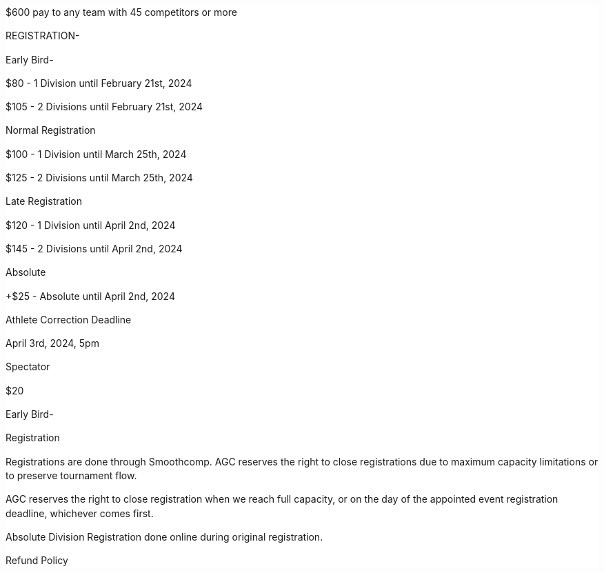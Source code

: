 
$600 pay to any team with 45 competitors or more


REGISTRATION-


Early Bird-


$80 - 1 Division until February 21st, 2024


$105 - 2 Divisions until February 21st, 2024


Normal Registration


$100 - 1 Division until March 25th, 2024


$125 - 2 Divisions until March 25th, 2024


Late Registration


$120 - 1 Division until April 2nd, 2024


$145 - 2 Divisions until April 2nd, 2024


Absolute


+$25 - Absolute until April 2nd, 2024


Athlete Correction Deadline


April 3rd, 2024, 5pm


Spectator


$20


Early Bird-


Registration



Registrations are done through Smoothcomp. AGC reserves the right to close registrations due to maximum capacity limitations or to preserve tournament flow. 


AGC reserves the right to close registration when we reach full capacity, or on the day of the appointed event registration deadline, whichever comes first.


Absolute Division Registration done online during original registration.



Refund Policy
